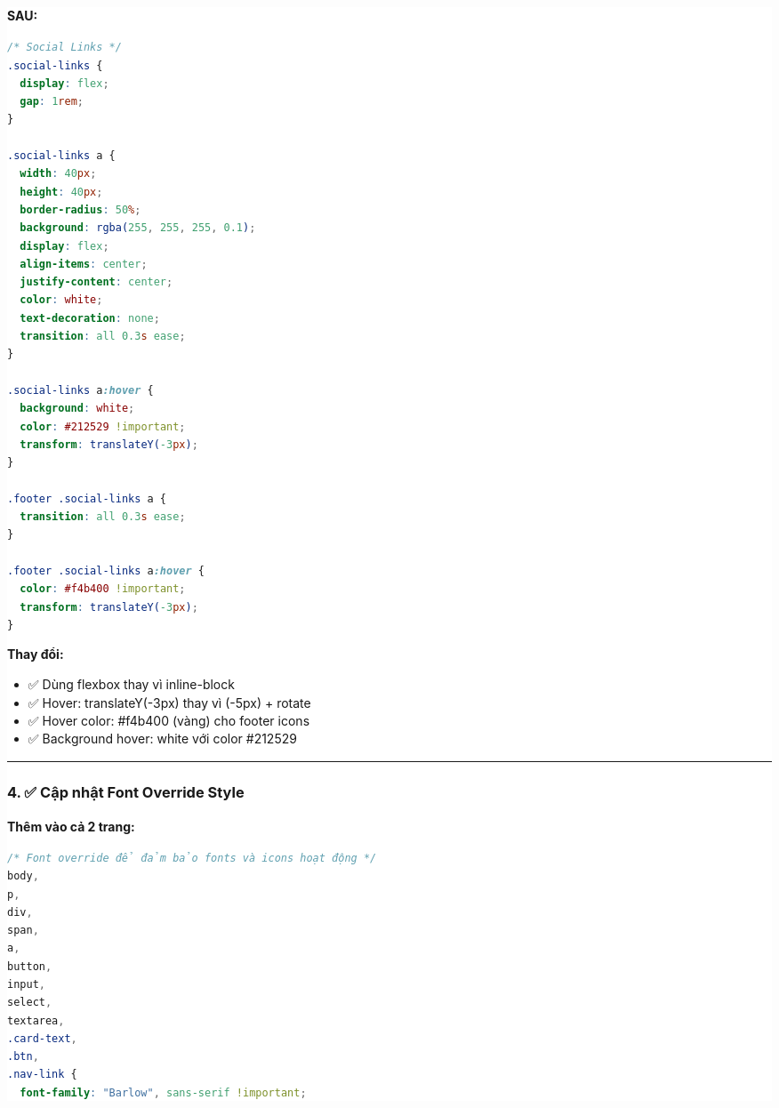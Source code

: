 **SAU:**

```css
/* Social Links */
.social-links {
  display: flex;
  gap: 1rem;
}

.social-links a {
  width: 40px;
  height: 40px;
  border-radius: 50%;
  background: rgba(255, 255, 255, 0.1);
  display: flex;
  align-items: center;
  justify-content: center;
  color: white;
  text-decoration: none;
  transition: all 0.3s ease;
}

.social-links a:hover {
  background: white;
  color: #212529 !important;
  transform: translateY(-3px);
}

.footer .social-links a {
  transition: all 0.3s ease;
}

.footer .social-links a:hover {
  color: #f4b400 !important;
  transform: translateY(-3px);
}
```

**Thay đổi:**

- ✅ Dùng flexbox thay vì inline-block
- ✅ Hover: translateY(-3px) thay vì (-5px) + rotate
- ✅ Hover color: #f4b400 (vàng) cho footer icons
- ✅ Background hover: white với color #212529

---

### 4. ✅ Cập nhật Font Override Style

**Thêm vào cả 2 trang:**

```css
/* Font override để đảm bảo fonts và icons hoạt động */
body,
p,
div,
span,
a,
button,
input,
select,
textarea,
.card-text,
.btn,
.nav-link {
  font-family: "Barlow", sans-serif !important;
```